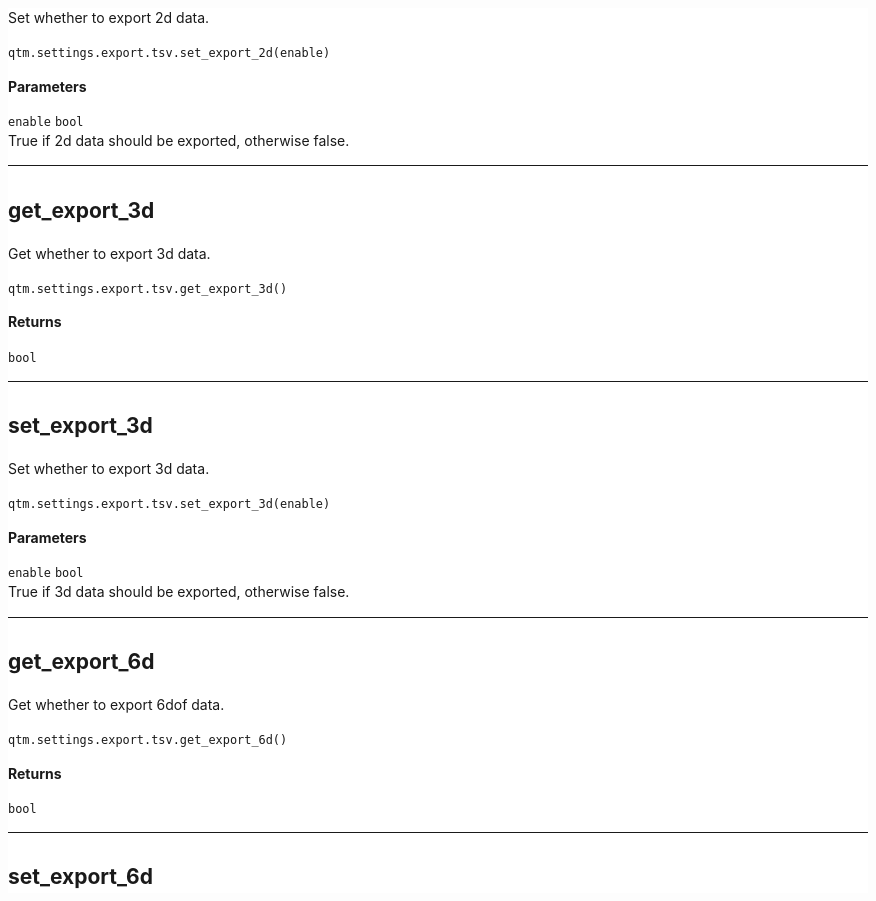 Set whether to export 2d data.
```
qtm.settings.export.tsv.set_export_2d(enable)
```

**Parameters**

`enable` `bool`<br/>
True if 2d data should be exported, otherwise false.



---

## get_export_3d

Get whether to export 3d data.
```
qtm.settings.export.tsv.get_export_3d()
```

**Returns**

`bool` 

---

## set_export_3d

Set whether to export 3d data.
```
qtm.settings.export.tsv.set_export_3d(enable)
```

**Parameters**

`enable` `bool`<br/>
True if 3d data should be exported, otherwise false.



---

## get_export_6d

Get whether to export 6dof data.
```
qtm.settings.export.tsv.get_export_6d()
```

**Returns**

`bool` 

---

## set_export_6d
